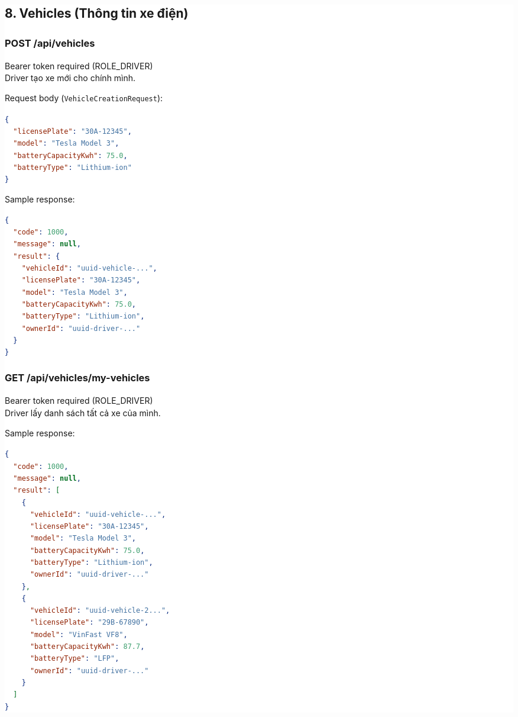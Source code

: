 
## 8. Vehicles (Thông tin xe điện)

### POST /api/vehicles
Bearer token required (ROLE_DRIVER)  
Driver tạo xe mới cho chính mình.

Request body (`VehicleCreationRequest`):
```json
{
  "licensePlate": "30A-12345",
  "model": "Tesla Model 3",
  "batteryCapacityKwh": 75.0,
  "batteryType": "Lithium-ion"
}
```

Sample response:
```json
{
  "code": 1000,
  "message": null,
  "result": {
    "vehicleId": "uuid-vehicle-...",
    "licensePlate": "30A-12345",
    "model": "Tesla Model 3",
    "batteryCapacityKwh": 75.0,
    "batteryType": "Lithium-ion",
    "ownerId": "uuid-driver-..."
  }
}
```

### GET /api/vehicles/my-vehicles
Bearer token required (ROLE_DRIVER)  
Driver lấy danh sách tất cả xe của mình.

Sample response:
```json
{
  "code": 1000,
  "message": null,
  "result": [
    {
      "vehicleId": "uuid-vehicle-...",
      "licensePlate": "30A-12345",
      "model": "Tesla Model 3",
      "batteryCapacityKwh": 75.0,
      "batteryType": "Lithium-ion",
      "ownerId": "uuid-driver-..."
    },
    {
      "vehicleId": "uuid-vehicle-2...",
      "licensePlate": "29B-67890",
      "model": "VinFast VF8",
      "batteryCapacityKwh": 87.7,
      "batteryType": "LFP",
      "ownerId": "uuid-driver-..."
    }
  ]
}
```
